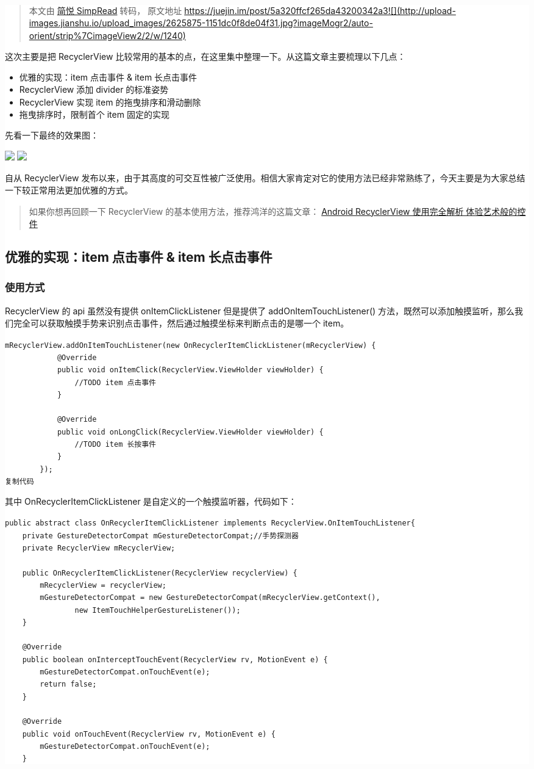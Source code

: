 > 本文由 [简悦 SimpRead](http://ksria.com/simpread/) 转码， 原文地址 https://juejin.im/post/5a320ffcf265da43200342a3![](http://upload-images.jianshu.io/upload_images/2625875-1151dc0f8de04f31.jpg?imageMogr2/auto-orient/strip%7CimageView2/2/w/1240)

这次主要是把 RecyclerView 比较常用的基本的点，在这里集中整理一下。从这篇文章主要梳理以下几点：

*   优雅的实现：item 点击事件 & item 长点击事件
*   RecyclerView 添加 divider 的标准姿势
*   RecyclerView 实现 item 的拖曳排序和滑动删除
*   拖曳排序时，限制首个 item 固定的实现

先看一下最终的效果图：

![](http://upload-images.jianshu.io/upload_images/2625875-eccdcd5760024dd9.gif?imageMogr2/auto-orient/strip) ![](http://upload-images.jianshu.io/upload_images/2625875-fb57c4ceb07885e1.gif?imageMogr2/auto-orient/strip)

自从 RecyclerView 发布以来，由于其高度的可交互性被广泛使用。相信大家肯定对它的使用方法已经非常熟练了，今天主要是为大家总结一下较正常用法更加优雅的方式。

> 如果你想再回顾一下 RecyclerView 的基本使用方法，推荐鸿洋的这篇文章：
> [Android RecyclerView 使用完全解析 体验艺术般的控件](https://link.juejin.im?target=http%3A%2F%2Fblog.csdn.net%2Flmj623565791%2Farticle%2Fdetails%2F45059587)

## 优雅的实现：item 点击事件 & item 长点击事件

### 使用方式

RecyclerView 的 api 虽然没有提供 onItemClickListener 但是提供了 addOnItemTouchListener() 方法，既然可以添加触摸监听，那么我们完全可以获取触摸手势来识别点击事件，然后通过触摸坐标来判断点击的是哪一个 item。

```
mRecyclerView.addOnItemTouchListener(new OnRecyclerItemClickListener(mRecyclerView) {
            @Override
            public void onItemClick(RecyclerView.ViewHolder viewHolder) {
                //TODO item 点击事件
            }

            @Override
            public void onLongClick(RecyclerView.ViewHolder viewHolder) {
                //TODO item 长按事件
            }
        });
复制代码
```

其中 OnRecyclerItemClickListener 是自定义的一个触摸监听器，代码如下：

```
public abstract class OnRecyclerItemClickListener implements RecyclerView.OnItemTouchListener{
    private GestureDetectorCompat mGestureDetectorCompat;//手势探测器
    private RecyclerView mRecyclerView;

    public OnRecyclerItemClickListener(RecyclerView recyclerView) {
        mRecyclerView = recyclerView;
        mGestureDetectorCompat = new GestureDetectorCompat(mRecyclerView.getContext(),
                new ItemTouchHelperGestureListener());
    }

    @Override
    public boolean onInterceptTouchEvent(RecyclerView rv, MotionEvent e) {
        mGestureDetectorCompat.onTouchEvent(e);
        return false;
    }

    @Override
    public void onTouchEvent(RecyclerView rv, MotionEvent e) {
        mGestureDetectorCompat.onTouchEvent(e);
    }

```